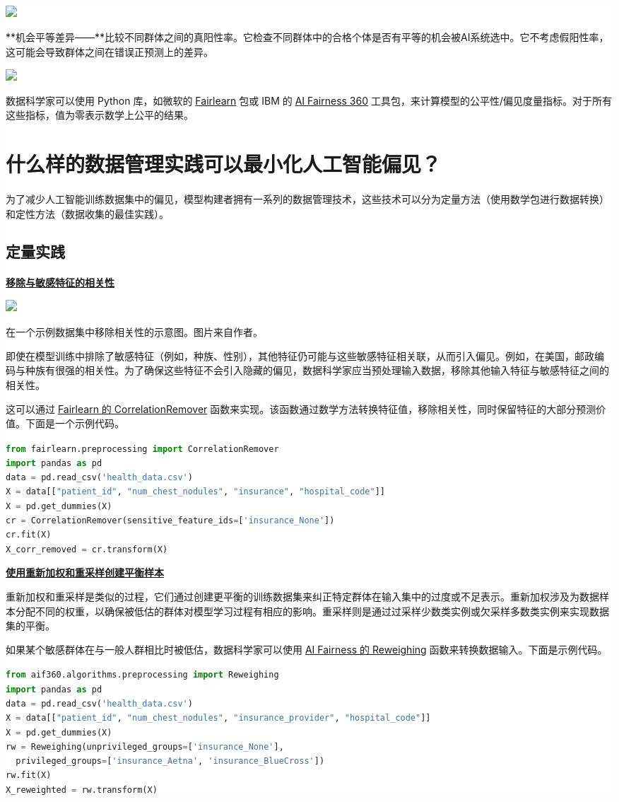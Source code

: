 ![](../Images/19f2b6cfa46b7f20330df3ba95fb37e9.png)

**机会平等差异——**比较不同群体之间的真阳性率。它检查不同群体中的合格个体是否有平等的机会被AI系统选中。它不考虑假阳性率，这可能会导致群体之间在错误正预测上的差异。

![](../Images/5d4c980dd327776116cc5b8ca233eeb5.png)

数据科学家可以使用 Python 库，如微软的 [Fairlearn](https://fairlearn.org/) 包或 IBM 的 [AI Fairness 360](https://aif360.res.ibm.com/) 工具包，来计算模型的公平性/偏见度量指标。对于所有这些指标，值为零表示数学上公平的结果。

# 什么样的数据管理实践可以最小化人工智能偏见？

为了减少人工智能训练数据集中的偏见，模型构建者拥有一系列的数据管理技术，这些技术可以分为定量方法（使用数学包进行数据转换）和定性方法（数据收集的最佳实践）。

## **定量实践**

[**移除与敏感特征的相关性**](https://fairlearn.org/v0.10/user_guide/mitigation/preprocessing.html)

![](../Images/b8c9e4419af21c19d12d483a1b4c4279.png)

在一个示例数据集中移除相关性的示意图。图片来自作者。

即使在模型训练中排除了敏感特征（例如，种族、性别），其他特征仍可能与这些敏感特征相关联，从而引入偏见。例如，在美国，邮政编码与种族有很强的相关性。为了确保这些特征不会引入隐藏的偏见，数据科学家应当预处理输入数据，移除其他输入特征与敏感特征之间的相关性。

这可以通过 [Fairlearn 的 CorrelationRemover](https://fairlearn.org/v0.10/user_guide/mitigation/preprocessing.html) 函数来实现。该函数通过数学方法转换特征值，移除相关性，同时保留特征的大部分预测价值。下面是一个示例代码。

```py
from fairlearn.preprocessing import CorrelationRemover
import pandas as pd
data = pd.read_csv('health_data.csv')
X = data[["patient_id", "num_chest_nodules", "insurance", "hospital_code"]]
X = pd.get_dummies(X)
cr = CorrelationRemover(sensitive_feature_ids=['insurance_None'])
cr.fit(X)
X_corr_removed = cr.transform(X)
```

[**使用重新加权和重采样创建平衡样本**](https://link.springer.com/article/10.1007/s10115-011-0463-8)

重新加权和重采样是类似的过程，它们通过创建更平衡的训练数据集来纠正特定群体在输入集中的过度或不足表示。重新加权涉及为数据样本分配不同的权重，以确保被低估的群体对模型学习过程有相应的影响。重采样则是通过过采样少数类实例或欠采样多数类实例来实现数据集的平衡。

如果某个敏感群体在与一般人群相比时被低估，数据科学家可以使用 [AI Fairness 的 Reweighing](https://github.com/Trusted-AI/AIF360/blob/main/aif360/algorithms/preprocessing/reweighing.py) 函数来转换数据输入。下面是示例代码。

```py
from aif360.algorithms.preprocessing import Reweighing
import pandas as pd
data = pd.read_csv('health_data.csv')
X = data[["patient_id", "num_chest_nodules", "insurance_provider", "hospital_code"]]
X = pd.get_dummies(X)
rw = Reweighing(unprivileged_groups=['insurance_None'], 
  privileged_groups=['insurance_Aetna', 'insurance_BlueCross'])
rw.fit(X)
X_reweighted = rw.transform(X)
```
